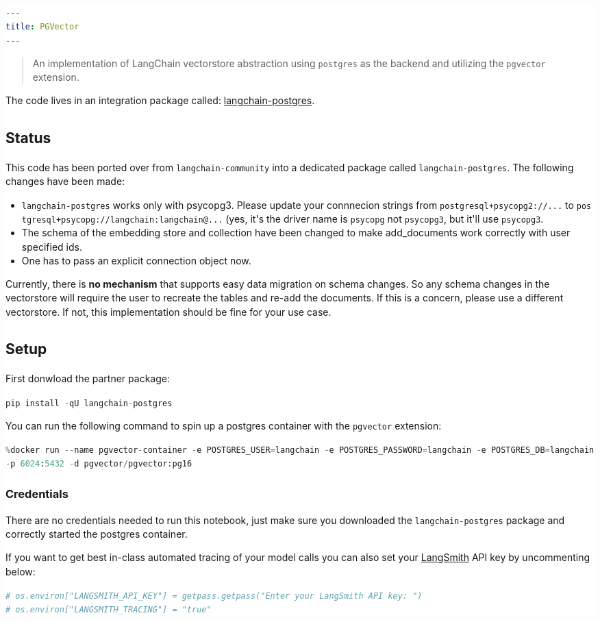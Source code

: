 ```yaml
---
title: PGVector
---
```


> An implementation of LangChain vectorstore abstraction using `postgres` as the backend and utilizing the `pgvector` extension.

The code lives in an integration package called: [langchain-postgres](https://github.com/langchain-ai/langchain-postgres/).

## Status

This code has been ported over from `langchain-community` into a dedicated package called `langchain-postgres`. The following changes have been made:

* `langchain-postgres` works only with psycopg3. Please update your connnecion strings from `postgresql+psycopg2://...` to `postgresql+psycopg://langchain:langchain@...` (yes, it's the driver name is `psycopg` not `psycopg3`, but it'll use `psycopg3`.
* The schema of the embedding store and collection have been changed to make add_documents work correctly with user specified ids.
* One has to pass an explicit connection object now.

Currently, there is **no mechanism** that supports easy data migration on schema changes. So any schema changes in the vectorstore will require the user to recreate the tables and re-add the documents.
If this is a concern, please use a different vectorstore. If not, this implementation should be fine for your use case.

## Setup

First donwload the partner package:

```python
pip install -qU langchain-postgres
```

You can run the following command to spin up a postgres container with the `pgvector` extension:

```python
%docker run --name pgvector-container -e POSTGRES_USER=langchain -e POSTGRES_PASSWORD=langchain -e POSTGRES_DB=langchain -p 6024:5432 -d pgvector/pgvector:pg16
```

### Credentials

There are no credentials needed to run this notebook, just make sure you downloaded the `langchain-postgres` package and correctly started the postgres container.

If you want to get best in-class automated tracing of your model calls you can also set your [LangSmith](https://docs.smith.langchain.com/) API key by uncommenting below:

```python
# os.environ["LANGSMITH_API_KEY"] = getpass.getpass("Enter your LangSmith API key: ")
# os.environ["LANGSMITH_TRACING"] = "true"
```
